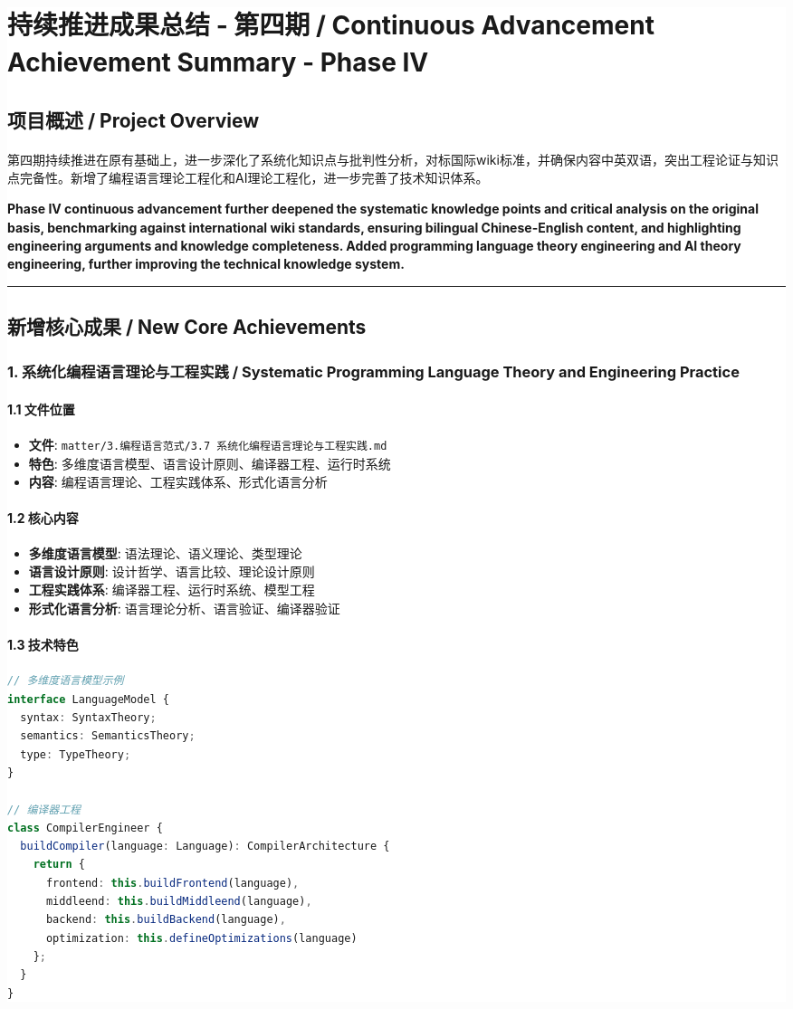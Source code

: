 # 持续推进成果总结 - 第四期 / Continuous Advancement Achievement Summary - Phase IV

## 项目概述 / Project Overview

第四期持续推进在原有基础上，进一步深化了系统化知识点与批判性分析，对标国际wiki标准，并确保内容中英双语，突出工程论证与知识点完备性。新增了编程语言理论工程化和AI理论工程化，进一步完善了技术知识体系。

**Phase IV continuous advancement further deepened the systematic knowledge points and critical analysis on the original basis, benchmarking against international wiki standards, ensuring bilingual Chinese-English content, and highlighting engineering arguments and knowledge completeness. Added programming language theory engineering and AI theory engineering, further improving the technical knowledge system.**

---

## 新增核心成果 / New Core Achievements

### 1. 系统化编程语言理论与工程实践 / Systematic Programming Language Theory and Engineering Practice

#### 1.1 文件位置
- **文件**: `matter/3.编程语言范式/3.7 系统化编程语言理论与工程实践.md`
- **特色**: 多维度语言模型、语言设计原则、编译器工程、运行时系统
- **内容**: 编程语言理论、工程实践体系、形式化语言分析

#### 1.2 核心内容
- **多维度语言模型**: 语法理论、语义理论、类型理论
- **语言设计原则**: 设计哲学、语言比较、理论设计原则
- **工程实践体系**: 编译器工程、运行时系统、模型工程
- **形式化语言分析**: 语言理论分析、语言验证、编译器验证

#### 1.3 技术特色
```typescript
// 多维度语言模型示例
interface LanguageModel {
  syntax: SyntaxTheory;
  semantics: SemanticsTheory;
  type: TypeTheory;
}

// 编译器工程
class CompilerEngineer {
  buildCompiler(language: Language): CompilerArchitecture {
    return {
      frontend: this.buildFrontend(language),
      middleend: this.buildMiddleend(language),
      backend: this.buildBackend(language),
      optimization: this.defineOptimizations(language)
    };
  }
}
```

